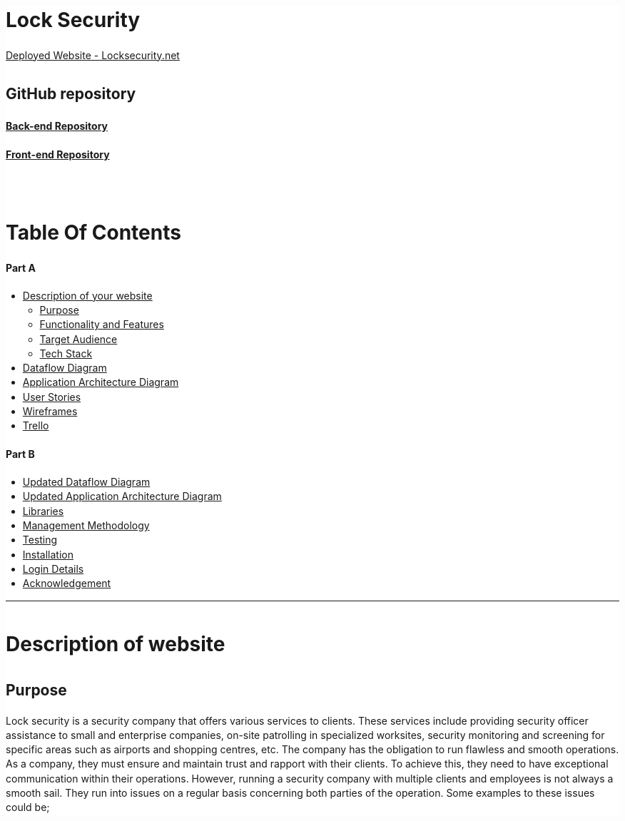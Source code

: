 # **Lock Security**

[Deployed Website - Locksecurity.net](http://locksecurity.net)

## GitHub repository

#### [Back-end Repository](https://github.com/ahmetterturk/issue-management-backend)

#### [Front-end Repository](https://github.com/saman-zdf/issue-management-client)

<br>

# Table Of Contents

#### Part A

- [ Description of your website](#description-of-website)
  - [Purpose](#purpose)
  - [Functionality and Features](#functionality-and-features)
  - [Target Audience](#target-audience)
  - [Tech Stack](#tech-stack)
- [Dataflow Diagram](#dataflow-diagram)
- [Application Architecture Diagram](#application-architecture-diagram)
- [User Stories](#user-stories)
- [Wireframes](#wireframes)
- [Trello](#trello)

#### Part B

- [Updated Dataflow Diagram](#updated-dataflow-diagram)
- [Updated Application Architecture Diagram](#updated-application-architecture-diagram)
- [Libraries](#libraries)
- [Management Methodology](#management-methodology)
- [Testing](#user-testing)
- [Installation](#installation)
- [Login Details](#login-details)
- [Acknowledgement](#acknowledgement)

---

# Description of website

## Purpose

Lock security is a security company that offers various services to clients. These services include providing security officer assistance to small and enterprise companies, on-site patrolling in specialized worksites, security monitoring and screening for specific areas such as airports and shopping centres, etc. The company has the obligation to run flawless and smooth operations. As a company, they must ensure and maintain trust and rapport with their clients. To achieve this, they need to have exceptional communication within their operations. However, running a security company with multiple clients and employees is not always a smooth sail. They run into issues on a regular basis concerning both parties of the operation. Some examples to these issues could be;
